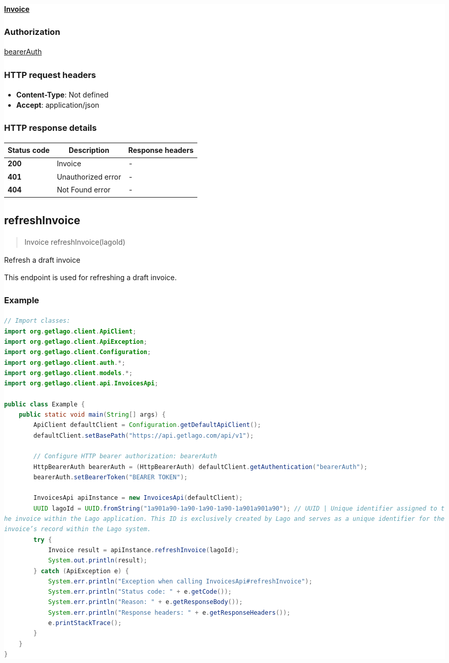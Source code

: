 [**Invoice**](Invoice.md)

### Authorization

[bearerAuth](../README.md#bearerAuth)

### HTTP request headers

- **Content-Type**: Not defined
- **Accept**: application/json


### HTTP response details
| Status code | Description | Response headers |
|-------------|-------------|------------------|
| **200** | Invoice |  -  |
| **401** | Unauthorized error |  -  |
| **404** | Not Found error |  -  |


## refreshInvoice

> Invoice refreshInvoice(lagoId)

Refresh a draft invoice

This endpoint is used for refreshing a draft invoice.

### Example

```java
// Import classes:
import org.getlago.client.ApiClient;
import org.getlago.client.ApiException;
import org.getlago.client.Configuration;
import org.getlago.client.auth.*;
import org.getlago.client.models.*;
import org.getlago.client.api.InvoicesApi;

public class Example {
    public static void main(String[] args) {
        ApiClient defaultClient = Configuration.getDefaultApiClient();
        defaultClient.setBasePath("https://api.getlago.com/api/v1");
        
        // Configure HTTP bearer authorization: bearerAuth
        HttpBearerAuth bearerAuth = (HttpBearerAuth) defaultClient.getAuthentication("bearerAuth");
        bearerAuth.setBearerToken("BEARER TOKEN");

        InvoicesApi apiInstance = new InvoicesApi(defaultClient);
        UUID lagoId = UUID.fromString("1a901a90-1a90-1a90-1a90-1a901a901a90"); // UUID | Unique identifier assigned to the invoice within the Lago application. This ID is exclusively created by Lago and serves as a unique identifier for the invoice’s record within the Lago system.
        try {
            Invoice result = apiInstance.refreshInvoice(lagoId);
            System.out.println(result);
        } catch (ApiException e) {
            System.err.println("Exception when calling InvoicesApi#refreshInvoice");
            System.err.println("Status code: " + e.getCode());
            System.err.println("Reason: " + e.getResponseBody());
            System.err.println("Response headers: " + e.getResponseHeaders());
            e.printStackTrace();
        }
    }
}
```